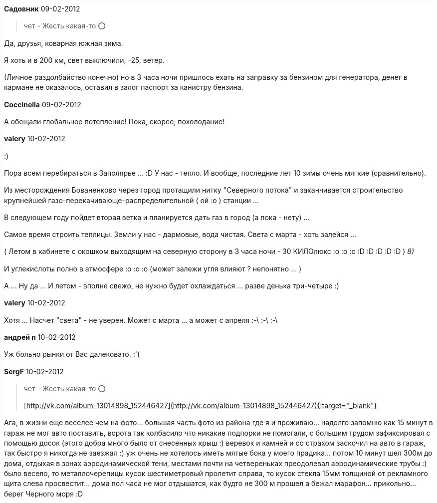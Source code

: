 
**Садовник** 09-02-2012

> чет - Жесть какая-то :o:

Да, друзья, коварная южная зима.

Я хоть и в 200 км, свет выключили, -25, ветер.

(Личное раздолбайство конечно) но в 3 часа ночи пришлось ехать на заправку за бензином для генератора, денег в кармане не оказалось, оставил в залог паспорт за канистру бензина. 


**Coccinella** 09-02-2012

А обещали глобальное потепление! Пока, скорее, похолодание!


**valery** 10-02-2012

 :)

Пора всем перебираться в Заполярье ... :D У нас - тепло. И вообще, последние лет 10 зимы очень мягкие (сравнительно).

Из месторождения Бованенково через город протащили нитку "Северного потока" и заканчивается строительство крупнейшей газо-перекачивающе-распределительной ( ой :o ) станции ...

В следующем году пойдет вторая ветка и планируется дать газ в город (а пока - нету) ...

Самое время строить теплицы. Земли у нас - дармовые, вода чистая. Света с марта - хоть залейся ... 

( Летом в кабинете с окошком выходящим на северную сторону в 3 часа ночи - 30 КИЛОлюкс :o :o :o :D :D :D :D :D ) *8)*

И углекислоты полно в атмосфере :o :o :o (может залежи угля влияют ? непонятно ... )

А ... Ну да ... И летом - вполне свежо, не нужно будет охлаждаться ... разве денька три-четыре :)


**valery** 10-02-2012

Хотя ... Насчет "света" - не уверен. Может с марта ... а может с апреля :-\ :-\ :-\


**андрей п** 10-02-2012

Уж больно рынки от Вас далековато. :&#039;(


**SergF** 10-02-2012

> чет - Жесть какая-то :o:
> 
> [http://vk.com/album-13014898_152446427](http://vk.com/album-13014898_152446427){:target="_blank"}

Ага, в жизни еще веселее чем на фото... большая часть фото из района где я и проживаю... надолго запомню как 15 минут в гараж не мог авто поставить, ворота так колбасило что никакие подпорки не помогали, с большим трудом зафиксировал с помощью досок (этого добра много было от снесенных крыш :) веревок и камней и со страхом заскочил на авто в гараж, так быстро я никогда не заезжал :) уж очень не хотелось иметь мятые бока у моего прадика... потом 10 минут шел 300м до дома, отдыхая в зонах аэродинамической тени, местами почти на четвереньках преодолевал аэродинамические трубы :) было весело, то металлочерепицы кусок шестиметровый пролетит справа, то кусок стекла 15мм толщиной от рекламного щита слева просвестит... дома пол часа не мог отдышатся, как будто не 300 м прошел а бежал марафон... прикольно... берег Черного моря :D
